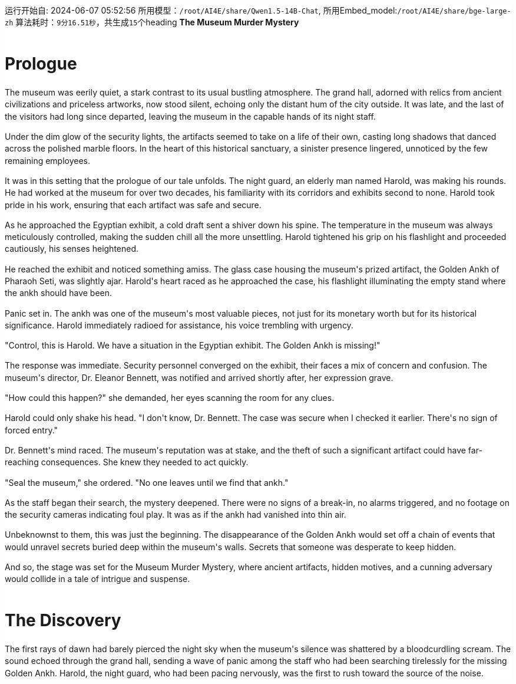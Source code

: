 运行开始自: 2024-06-07 05:52:56
所用模型：`/root/AI4E/share/Qwen1.5-14B-Chat`, 所用Embed_model:`/root/AI4E/share/bge-large-zh`
算法耗时：`9分16.51秒`，共生成`15`个heading
**The Museum Murder Mystery**
# Prologue
The museum was eerily quiet, a stark contrast to its usual bustling atmosphere. The grand hall, adorned with relics from ancient civilizations and priceless artworks, now stood silent, echoing only the distant hum of the city outside. It was late, and the last of the visitors had long since departed, leaving the museum in the capable hands of its night staff.

Under the dim glow of the security lights, the artifacts seemed to take on a life of their own, casting long shadows that danced across the polished marble floors. In the heart of this historical sanctuary, a sinister presence lingered, unnoticed by the few remaining employees.

It was in this setting that the prologue of our tale unfolds. The night guard, an elderly man named Harold, was making his rounds. He had worked at the museum for over two decades, his familiarity with its corridors and exhibits second to none. Harold took pride in his work, ensuring that each artifact was safe and secure.

As he approached the Egyptian exhibit, a cold draft sent a shiver down his spine. The temperature in the museum was always meticulously controlled, making the sudden chill all the more unsettling. Harold tightened his grip on his flashlight and proceeded cautiously, his senses heightened.

He reached the exhibit and noticed something amiss. The glass case housing the museum's prized artifact, the Golden Ankh of Pharaoh Seti, was slightly ajar. Harold's heart raced as he approached the case, his flashlight illuminating the empty stand where the ankh should have been.

Panic set in. The ankh was one of the museum's most valuable pieces, not just for its monetary worth but for its historical significance. Harold immediately radioed for assistance, his voice trembling with urgency.

"Control, this is Harold. We have a situation in the Egyptian exhibit. The Golden Ankh is missing!"

The response was immediate. Security personnel converged on the exhibit, their faces a mix of concern and confusion. The museum's director, Dr. Eleanor Bennett, was notified and arrived shortly after, her expression grave.

"How could this happen?" she demanded, her eyes scanning the room for any clues.

Harold could only shake his head. "I don't know, Dr. Bennett. The case was secure when I checked it earlier. There's no sign of forced entry."

Dr. Bennett's mind raced. The museum's reputation was at stake, and the theft of such a significant artifact could have far-reaching consequences. She knew they needed to act quickly.

"Seal the museum," she ordered. "No one leaves until we find that ankh."

As the staff began their search, the mystery deepened. There were no signs of a break-in, no alarms triggered, and no footage on the security cameras indicating foul play. It was as if the ankh had vanished into thin air.

Unbeknownst to them, this was just the beginning. The disappearance of the Golden Ankh would set off a chain of events that would unravel secrets buried deep within the museum's walls. Secrets that someone was desperate to keep hidden.

And so, the stage was set for the Museum Murder Mystery, where ancient artifacts, hidden motives, and a cunning adversary would collide in a tale of intrigue and suspense.
# The Discovery
The first rays of dawn had barely pierced the night sky when the museum's silence was shattered by a bloodcurdling scream. The sound echoed through the grand hall, sending a wave of panic among the staff who had been searching tirelessly for the missing Golden Ankh. Harold, the night guard, who had been pacing nervously, was the first to rush toward the source of the noise.
